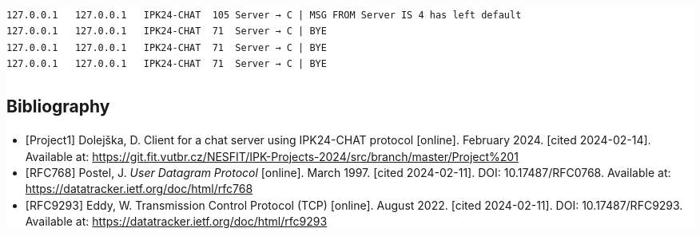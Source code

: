 	127.0.0.1	127.0.0.1	IPK24-CHAT	105	Server → C | MSG FROM Server IS 4 has left default
	127.0.0.1	127.0.0.1	IPK24-CHAT	71	Server → C | BYE
	127.0.0.1	127.0.0.1	IPK24-CHAT	71	Server → C | BYE
	127.0.0.1	127.0.0.1	IPK24-CHAT	71	Server → C | BYE


## Bibliography

- [Project1] Dolejška, D. Client for a chat server using IPK24-CHAT protocol [online]. February 2024. [cited 2024-02-14]. Available at: https://git.fit.vutbr.cz/NESFIT/IPK-Projects-2024/src/branch/master/Project%201
- [RFC768] Postel, J. _User Datagram Protocol_ [online]. March 1997. [cited 2024-02-11]. DOI: 10.17487/RFC0768. Available at: https://datatracker.ietf.org/doc/html/rfc768
- [RFC9293] Eddy, W. Transmission Control Protocol (TCP) [online]. August 2022. [cited 2024-02-11]. DOI: 10.17487/RFC9293. Available at: https://datatracker.ietf.org/doc/html/rfc9293
